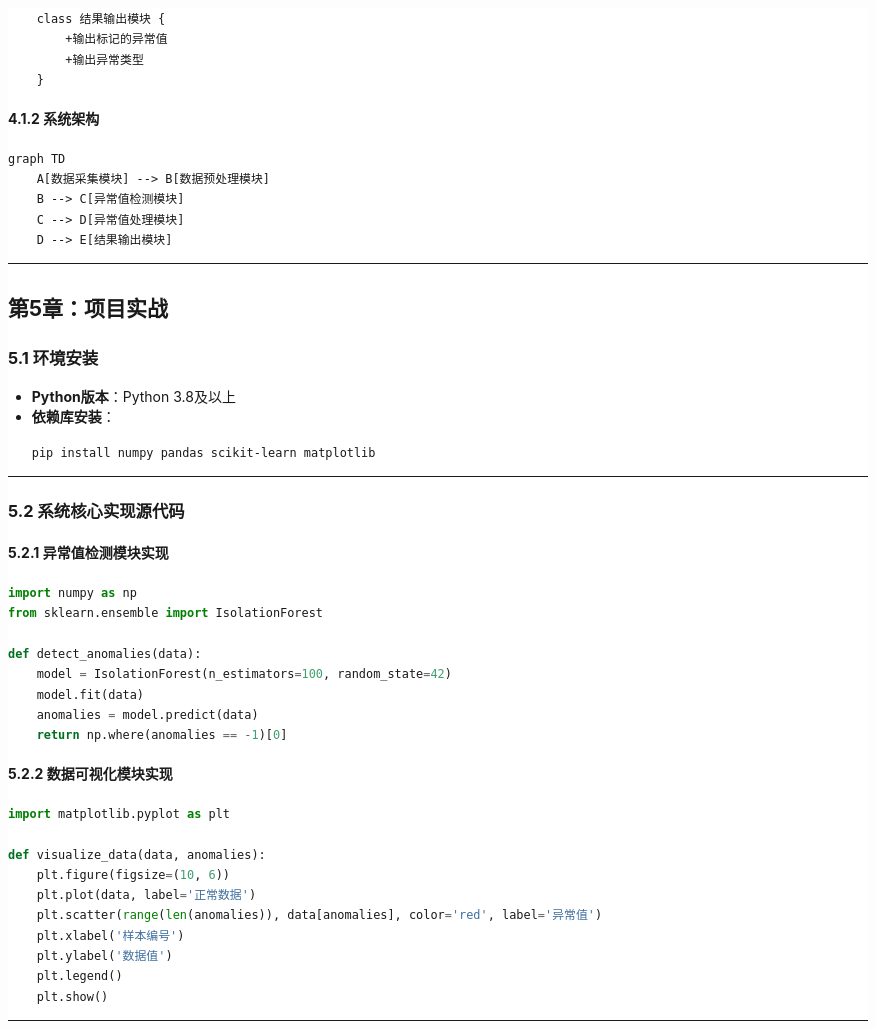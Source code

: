 ```mermaid
    class 结果输出模块 {
        +输出标记的异常值
        +输出异常类型
    }
```

#### 4.1.2 系统架构
```mermaid
graph TD
    A[数据采集模块] --> B[数据预处理模块]
    B --> C[异常值检测模块]
    C --> D[异常值处理模块]
    D --> E[结果输出模块]
```

---

## 第5章：项目实战

### 5.1 环境安装
- **Python版本**：Python 3.8及以上
- **依赖库安装**：
  ```bash
  pip install numpy pandas scikit-learn matplotlib
  ```

---

### 5.2 系统核心实现源代码

#### 5.2.1 异常值检测模块实现
```python
import numpy as np
from sklearn.ensemble import IsolationForest

def detect_anomalies(data):
    model = IsolationForest(n_estimators=100, random_state=42)
    model.fit(data)
    anomalies = model.predict(data)
    return np.where(anomalies == -1)[0]
```

#### 5.2.2 数据可视化模块实现
```python
import matplotlib.pyplot as plt

def visualize_data(data, anomalies):
    plt.figure(figsize=(10, 6))
    plt.plot(data, label='正常数据')
    plt.scatter(range(len(anomalies)), data[anomalies], color='red', label='异常值')
    plt.xlabel('样本编号')
    plt.ylabel('数据值')
    plt.legend()
    plt.show()
```

---